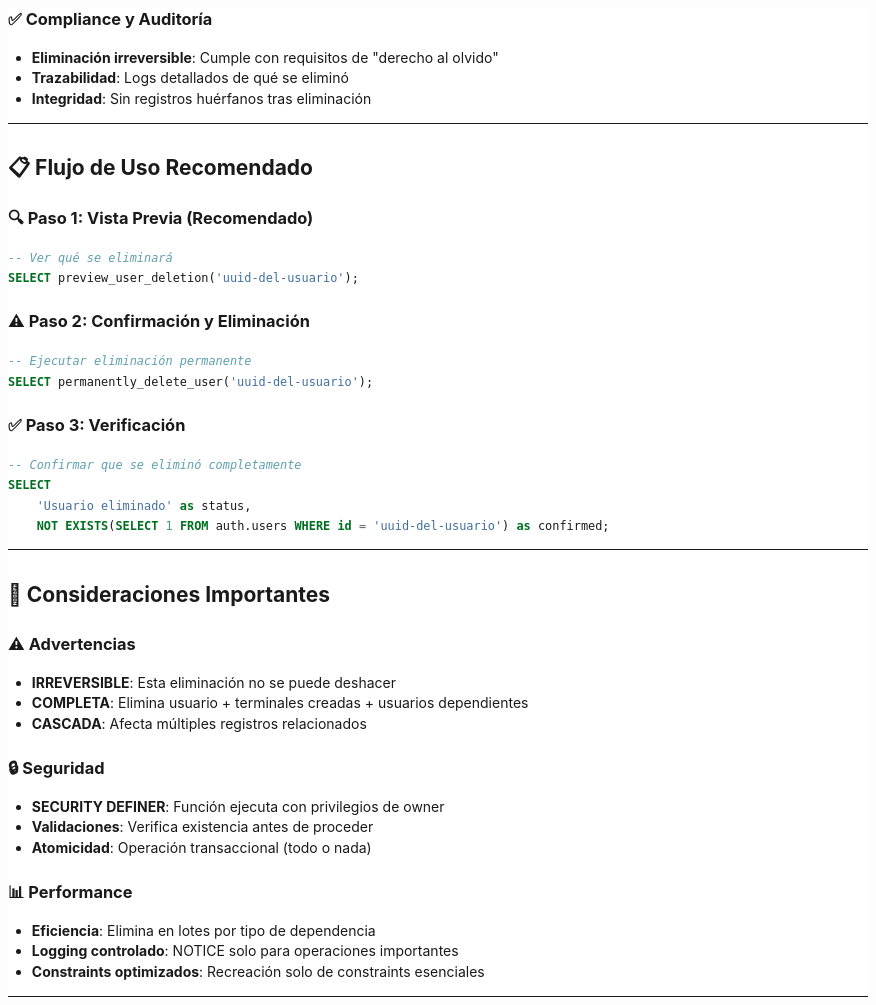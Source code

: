 ### ✅ **Compliance y Auditoría**
- **Eliminación irreversible**: Cumple con requisitos de "derecho al olvido"
- **Trazabilidad**: Logs detallados de qué se eliminó
- **Integridad**: Sin registros huérfanos tras eliminación

---

## 📋 Flujo de Uso Recomendado

### 🔍 **Paso 1: Vista Previa (Recomendado)**
```sql
-- Ver qué se eliminará
SELECT preview_user_deletion('uuid-del-usuario');
```

### ⚠️ **Paso 2: Confirmación y Eliminación**
```sql
-- Ejecutar eliminación permanente
SELECT permanently_delete_user('uuid-del-usuario');
```

### ✅ **Paso 3: Verificación**
```sql
-- Confirmar que se eliminó completamente
SELECT 
    'Usuario eliminado' as status,
    NOT EXISTS(SELECT 1 FROM auth.users WHERE id = 'uuid-del-usuario') as confirmed;
```

---

## 🚨 Consideraciones Importantes

### ⚠️ **Advertencias**
- **IRREVERSIBLE**: Esta eliminación no se puede deshacer
- **COMPLETA**: Elimina usuario + terminales creadas + usuarios dependientes
- **CASCADA**: Afecta múltiples registros relacionados

### 🔒 **Seguridad**
- **SECURITY DEFINER**: Función ejecuta con privilegios de owner
- **Validaciones**: Verifica existencia antes de proceder
- **Atomicidad**: Operación transaccional (todo o nada)

### 📊 **Performance**
- **Eficiencia**: Elimina en lotes por tipo de dependencia
- **Logging controlado**: NOTICE solo para operaciones importantes
- **Constraints optimizados**: Recreación solo de constraints esenciales

---
